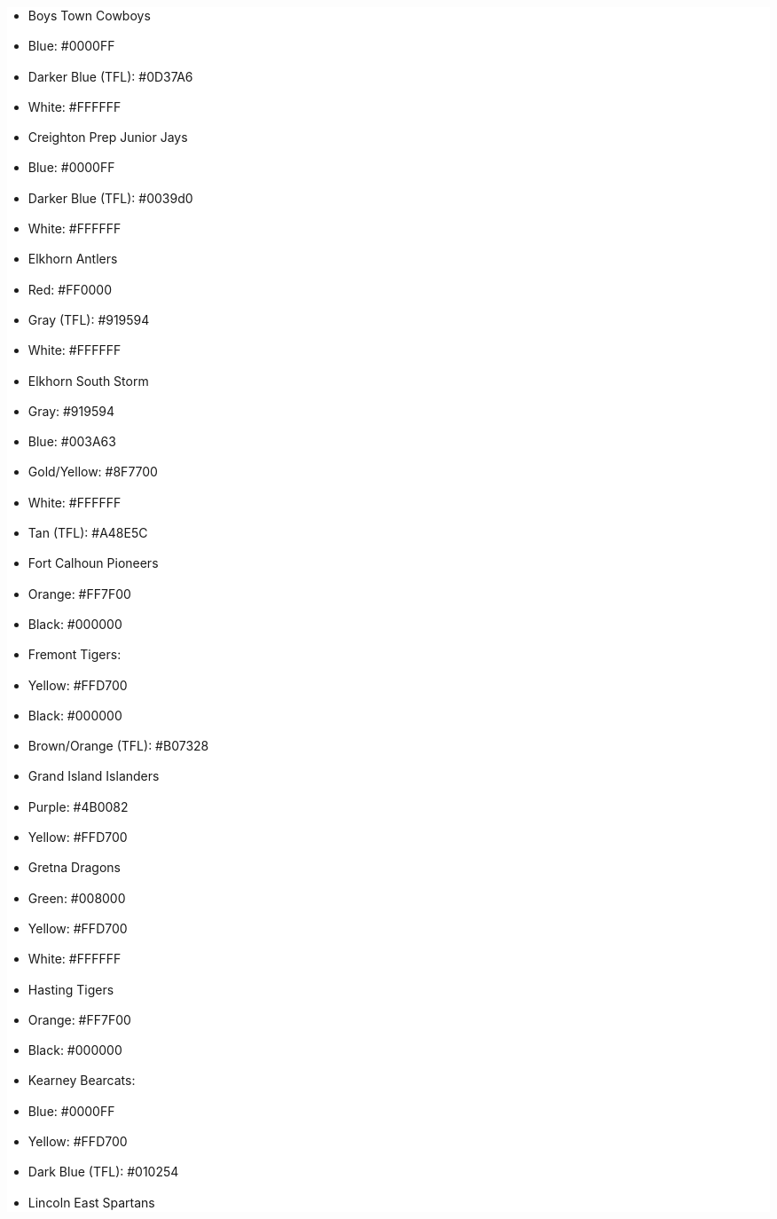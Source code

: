 *   Boys Town Cowboys

*   Blue: #0000FF
*   Darker Blue (TFL): #0D37A6
*   White: #FFFFFF

*   Creighton Prep Junior Jays

*   Blue: #0000FF
*   Darker Blue (TFL): #0039d0
*   White: #FFFFFF

*   Elkhorn Antlers

*   Red: #FF0000
*   Gray (TFL): #919594
*   White: #FFFFFF

*   Elkhorn South Storm

*   Gray: #919594
*   Blue: #003A63
*   Gold/Yellow: #8F7700
*   White: #FFFFFF
*   Tan (TFL): #A48E5C

*   Fort Calhoun Pioneers

*   Orange: #FF7F00
*   Black: #000000

*   Fremont Tigers:

*   Yellow: #FFD700
*   Black: #000000
*   Brown/Orange (TFL): #B07328

*   Grand Island Islanders

*   Purple: #4B0082
*   Yellow: #FFD700

*   Gretna Dragons

*   Green: #008000
*   Yellow: #FFD700
*   White: #FFFFFF

*   Hasting Tigers

*   Orange: #FF7F00
*   Black: #000000

*   Kearney Bearcats:

*   Blue: #0000FF
*   Yellow: #FFD700
*   Dark Blue (TFL): #010254

*   Lincoln East Spartans
